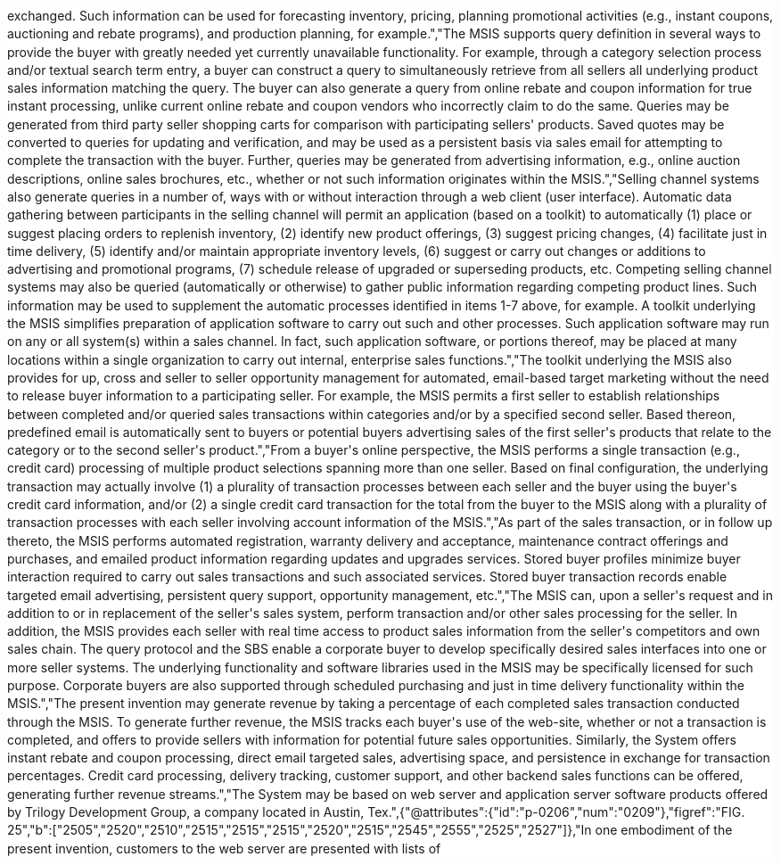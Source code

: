 exchanged. Such information can be used for forecasting inventory, pricing, planning promotional activities (e.g., instant coupons, auctioning and rebate programs), and production planning, for example.","The MSIS supports query definition in several ways to provide the buyer with greatly needed yet currently unavailable functionality. For example, through a category selection process and\/or textual search term entry, a buyer can construct a query to simultaneously retrieve from all sellers all underlying product sales information matching the query. The buyer can also generate a query from online rebate and coupon information for true instant processing, unlike current online rebate and coupon vendors who incorrectly claim to do the same. Queries may be generated from third party seller shopping carts for comparison with participating sellers' products. Saved quotes may be converted to queries for updating and verification, and may be used as a persistent basis via sales email for attempting to complete the transaction with the buyer. Further, queries may be generated from advertising information, e.g., online auction descriptions, online sales brochures, etc., whether or not such information originates within the MSIS.","Selling channel systems also generate queries in a number of, ways with or without interaction through a web client (user interface). Automatic data gathering between participants in the selling channel will permit an application (based on a toolkit) to automatically (1) place or suggest placing orders to replenish inventory, (2) identify new product offerings, (3) suggest pricing changes, (4) facilitate just in time delivery, (5) identify and\/or maintain appropriate inventory levels, (6) suggest or carry out changes or additions to advertising and promotional programs, (7) schedule release of upgraded or superseding products, etc. Competing selling channel systems may also be queried (automatically or otherwise) to gather public information regarding competing product lines. Such information may be used to supplement the automatic processes identified in items 1-7 above, for example. A toolkit underlying the MSIS simplifies preparation of application software to carry out such and other processes. Such application software may run on any or all system(s) within a sales channel. In fact, such application software, or portions thereof, may be placed at many locations within a single organization to carry out internal, enterprise sales functions.","The toolkit underlying the MSIS also provides for up, cross and seller to seller opportunity management for automated, email-based target marketing without the need to release buyer information to a participating seller. For example, the MSIS permits a first seller to establish relationships between completed and\/or queried sales transactions within categories and\/or by a specified second seller. Based thereon, predefined email is automatically sent to buyers or potential buyers advertising sales of the first seller's products that relate to the category or to the second seller's product.","From a buyer's online perspective, the MSIS performs a single transaction (e.g., credit card) processing of multiple product selections spanning more than one seller. Based on final configuration, the underlying transaction may actually involve (1) a plurality of transaction processes between each seller and the buyer using the buyer's credit card information, and\/or (2) a single credit card transaction for the total from the buyer to the MSIS along with a plurality of transaction processes with each seller involving account information of the MSIS.","As part of the sales transaction, or in follow up thereto, the MSIS performs automated registration, warranty delivery and acceptance, maintenance contract offerings and purchases, and emailed product information regarding updates and upgrades services. Stored buyer profiles minimize buyer interaction required to carry out sales transactions and such associated services. Stored buyer transaction records enable targeted email advertising, persistent query support, opportunity management, etc.","The MSIS can, upon a seller's request and in addition to or in replacement of the seller's sales system, perform transaction and\/or other sales processing for the seller. In addition, the MSIS provides each seller with real time access to product sales information from the seller's competitors and own sales chain. The query protocol and the SBS enable a corporate buyer to develop specifically desired sales interfaces into one or more seller systems. The underlying functionality and software libraries used in the MSIS may be specifically licensed for such purpose. Corporate buyers are also supported through scheduled purchasing and just in time delivery functionality within the MSIS.","The present invention may generate revenue by taking a percentage of each completed sales transaction conducted through the MSIS. To generate further revenue, the MSIS tracks each buyer's use of the web-site, whether or not a transaction is completed, and offers to provide sellers with information for potential future sales opportunities. Similarly, the System offers instant rebate and coupon processing, direct email targeted sales, advertising space, and persistence in exchange for transaction percentages. Credit card processing, delivery tracking, customer support, and other backend sales functions can be offered, generating further revenue streams.","The System may be based on web server and application server software products offered by Trilogy Development Group, a company located in Austin, Tex.",{"@attributes":{"id":"p-0206","num":"0209"},"figref":"FIG. 25","b":["2505","2520","2510","2515","2515","2515","2520","2515","2545","2555","2525","2527"]},"In one embodiment of the present invention, customers to the web server  are presented with lists of